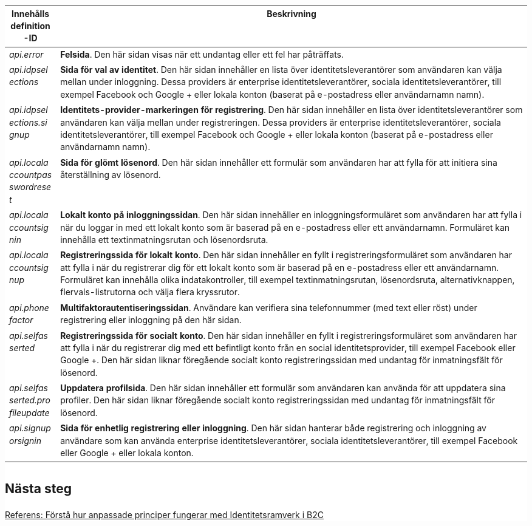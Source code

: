 | Innehållsdefinition-ID | Beskrivning |
|-----------------------|-------------|
| *api.error* | **Felsida**. Den här sidan visas när ett undantag eller ett fel har påträffats. |
| *api.idpselections* | **Sida för val av identitet**. Den här sidan innehåller en lista över identitetsleverantörer som användaren kan välja mellan under inloggning. Dessa providers är enterprise identitetsleverantörer, sociala identitetsleverantörer, till exempel Facebook och Google + eller lokala konton (baserat på e-postadress eller användarnamn namn). |
| *api.idpselections.signup* | **Identitets-provider-markeringen för registrering**. Den här sidan innehåller en lista över identitetsleverantörer som användaren kan välja mellan under registreringen. Dessa providers är enterprise identitetsleverantörer, sociala identitetsleverantörer, till exempel Facebook och Google + eller lokala konton (baserat på e-postadress eller användarnamn namn). |
| *api.localaccountpasswordreset* | **Sida för glömt lösenord**. Den här sidan innehåller ett formulär som användaren har att fylla för att initiera sina återställning av lösenord.  |
| *api.localaccountsignin* | **Lokalt konto på inloggningssidan**. Den här sidan innehåller en inloggningsformuläret som användaren har att fylla i när du loggar in med ett lokalt konto som är baserad på en e-postadress eller ett användarnamn. Formuläret kan innehålla ett textinmatningsrutan och lösenordsruta. |
| *api.localaccountsignup* | **Registreringssida för lokalt konto**. Den här sidan innehåller en fyllt i registreringsformuläret som användaren har att fylla i när du registrerar dig för ett lokalt konto som är baserad på en e-postadress eller ett användarnamn. Formuläret kan innehålla olika indatakontroller, till exempel textinmatningsrutan, lösenordsruta, alternativknappen, flervals-listrutorna och välja flera kryssrutor. |
| *api.phonefactor* | **Multifaktorautentiseringssidan**. Användare kan verifiera sina telefonnummer (med text eller röst) under registrering eller inloggning på den här sidan. |
| *api.selfasserted* | **Registreringssida för socialt konto**. Den här sidan innehåller en fyllt i registreringsformuläret som användaren har att fylla i när du registrerar dig med ett befintligt konto från en social identitetsprovider, till exempel Facebook eller Google +. Den här sidan liknar föregående socialt konto registreringssidan med undantag för inmatningsfält för lösenord. |
| *api.selfasserted.profileupdate* | **Uppdatera profilsida**. Den här sidan innehåller ett formulär som användaren kan använda för att uppdatera sina profiler. Den här sidan liknar föregående socialt konto registreringssidan med undantag för inmatningsfält för lösenord. |
| *api.signuporsignin* | **Sida för enhetlig registrering eller inloggning**.  Den här sidan hanterar både registrering och inloggning av användare som kan använda enterprise identitetsleverantörer, sociala identitetsleverantörer, till exempel Facebook eller Google + eller lokala konton.

## <a name="next-steps"></a>Nästa steg
[Referens: Förstå hur anpassade principer fungerar med Identitetsramverk i B2C](active-directory-b2c-reference-custom-policies-understanding-contents.md)
